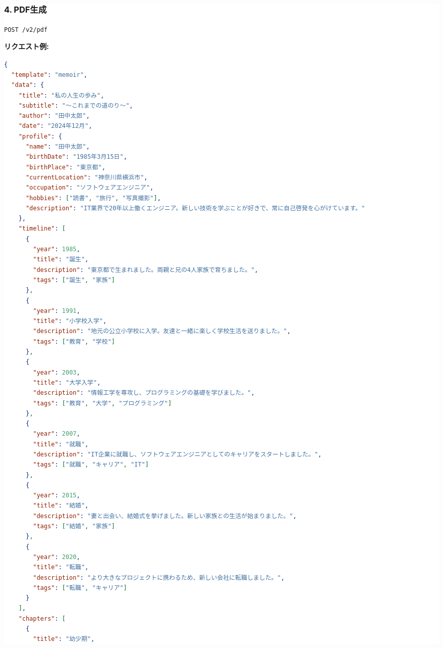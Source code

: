 ### 4. PDF生成
```
POST /v2/pdf
```

**リクエスト例:**
```json
{
  "template": "memoir",
  "data": {
    "title": "私の人生の歩み",
    "subtitle": "〜これまでの道のり〜",
    "author": "田中太郎",
    "date": "2024年12月",
    "profile": {
      "name": "田中太郎",
      "birthDate": "1985年3月15日",
      "birthPlace": "東京都",
      "currentLocation": "神奈川県横浜市",
      "occupation": "ソフトウェアエンジニア",
      "hobbies": ["読書", "旅行", "写真撮影"],
      "description": "IT業界で20年以上働くエンジニア。新しい技術を学ぶことが好きで、常に自己啓発を心がけています。"
    },
    "timeline": [
      {
        "year": 1985,
        "title": "誕生",
        "description": "東京都で生まれました。両親と兄の4人家族で育ちました。",
        "tags": ["誕生", "家族"]
      },
      {
        "year": 1991,
        "title": "小学校入学",
        "description": "地元の公立小学校に入学。友達と一緒に楽しく学校生活を送りました。",
        "tags": ["教育", "学校"]
      },
      {
        "year": 2003,
        "title": "大学入学",
        "description": "情報工学を専攻し、プログラミングの基礎を学びました。",
        "tags": ["教育", "大学", "プログラミング"]
      },
      {
        "year": 2007,
        "title": "就職",
        "description": "IT企業に就職し、ソフトウェアエンジニアとしてのキャリアをスタートしました。",
        "tags": ["就職", "キャリア", "IT"]
      },
      {
        "year": 2015,
        "title": "結婚",
        "description": "妻と出会い、結婚式を挙げました。新しい家族との生活が始まりました。",
        "tags": ["結婚", "家族"]
      },
      {
        "year": 2020,
        "title": "転職",
        "description": "より大きなプロジェクトに携わるため、新しい会社に転職しました。",
        "tags": ["転職", "キャリア"]
      }
    ],
    "chapters": [
      {
        "title": "幼少期",
```